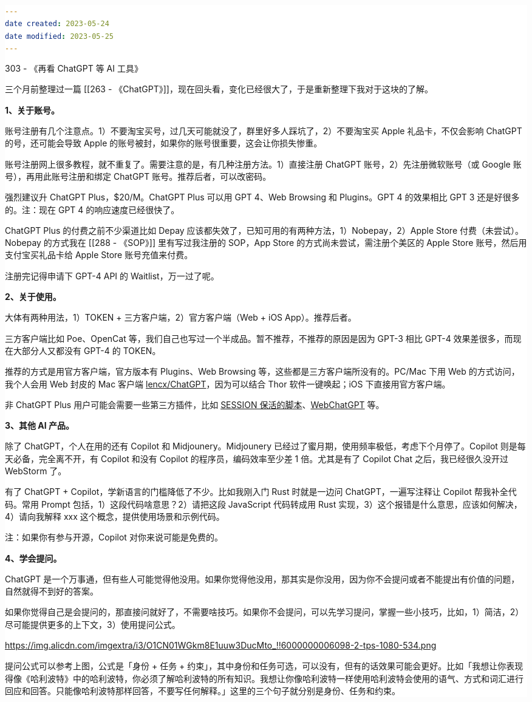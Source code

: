 ```yaml
---
date created: 2023-05-24
date modified: 2023-05-25
---
```


303 - 《再看 ChatGPT 等 AI 工具》

三个月前整理过一篇 [[263 - 《ChatGPT》]]，现在回头看，变化已经很大了，于是重新整理下我对于这块的了解。

**1、关于账号。**

账号注册有几个注意点。1）不要淘宝买号，过几天可能就没了，群里好多人踩坑了，2）不要淘宝买 Apple 礼品卡，不仅会影响 ChatGPT 的号，还可能会导致 Apple 的账号被封，如果你的账号很重要，这会让你损失惨重。

账号注册网上很多教程，就不重复了。需要注意的是，有几种注册方法。1）直接注册 ChatGPT 账号，2）先注册微软账号（或 Google 账号），再用此账号注册和绑定 ChatGPT 账号。推荐后者，可以改密码。

强烈建议升 ChatGPT Plus，$20/M。ChatGPT Plus 可以用 GPT 4、Web Browsing 和 Plugins。GPT 4 的效果相比 GPT 3 还是好很多的。注：现在 GPT 4 的响应速度已经很快了。

ChatGPT Plus 的付费之前不少渠道比如 Depay 应该都失效了，已知可用的有两种方法，1）Nobepay，2）Apple Store 付费（未尝试）。Nobepay 的方式我在 [[288 - 《SOP》]] 里有写过我注册的 SOP，App Store 的方式尚未尝试，需注册个美区的 Apple Store 账号，然后用支付宝买礼品卡给 Apple Store 账号充值来付费。

注册完记得申请下 GPT-4 API 的 Waitlist，万一过了呢。

**2、关于使用。**

大体有两种用法，1）TOKEN + 三方客户端，2）官方客户端（Web + iOS App）。推荐后者。

三方客户端比如 Poe、OpenCat 等，我们自己也写过一个半成品。暂不推荐，不推荐的原因是因为 GPT-3 相比 GPT-4 效果差很多，而现在大部分人又都没有 GPT-4 的 TOKEN。

推荐的方式是用官方客户端，官方版本有 Plugins、Web Browsing 等，这些都是三方客户端所没有的。PC/Mac 下用 Web 的方式访问，我个人会用 Web 封皮的 Mac 客户端 [lencx/ChatGPT](https://github.com/lencx/ChatGPT)，因为可以结合 Thor 软件一键唤起；iOS 下直接用官方客户端。

非 ChatGPT Plus 用户可能会需要一些第三方插件，比如 [SESSION 保活的脚本](https://github.com/sorrycc/keep-chatgpt-simple)、[WebChatGPT](https://chrome.google.com/webstore/detail/webchatgpt-chatgpt-with-i/lpfemeioodjbpieminkklglpmhlngfcn) 等。

**3、其他 AI 产品。**

除了 ChatGPT，个人在用的还有 Copilot 和 Midjounery。Midjounery 已经过了蜜月期，使用频率极低，考虑下个月停了。Copilot 则是每天必备，完全离不开，有 Copilot 和没有 Copilot 的程序员，编码效率至少差 1 倍。尤其是有了 Copilot Chat 之后，我已经很久没开过 WebStorm 了。

有了 ChatGPT + Copilot，学新语言的门槛降低了不少。比如我刚入门 Rust 时就是一边问 ChatGPT，一遍写注释让 Copilot 帮我补全代码。常用 Prompt 包括，1）这段代码啥意思？2）请把这段 JavaScript 代码转成用 Rust 实现，3）这个报错是什么意思，应该如何解决，4）请向我解释 xxx 这个概念，提供使用场景和示例代码。

注：如果你有参与开源，Copilot 对你来说可能是免费的。

**4、学会提问。**

ChatGPT 是一个万事通，但有些人可能觉得他没用。如果你觉得他没用，那其实是你没用，因为你不会提问或者不能提出有价值的问题，自然就得不到好的答案。

如果你觉得自己是会提问的，那直接问就好了，不需要啥技巧。如果你不会提问，可以先学习提问，掌握一些小技巧，比如，1）简洁，2）尽可能提供更多的上下文，3）使用提问公式。

https://img.alicdn.com/imgextra/i3/O1CN01WGkm8E1uuw3DucMto_!!6000000006098-2-tps-1080-534.png

提问公式可以参考上图，公式是「身份 + 任务 + 约束」，其中身份和任务可选，可以没有，但有的话效果可能会更好。比如「我想让你表现得像《哈利波特》中的哈利波特，你必须了解哈利波特的所有知识。我想让你像哈利波特一样使用哈利波特会使用的语气、方式和词汇进行回应和回答。只能像哈利波特那样回答，不要写任何解释。」这里的三个句子就分别是身份、任务和约束。
